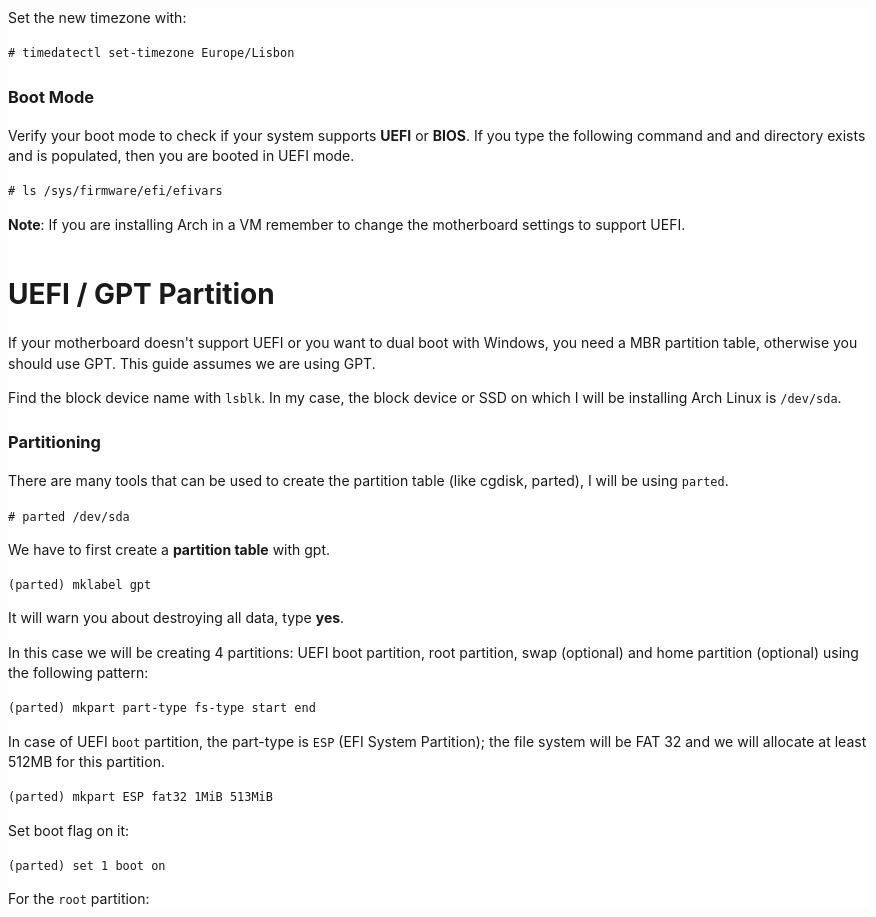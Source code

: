Set the new timezone with:

    # timedatectl set-timezone Europe/Lisbon

### Boot Mode

Verify your boot mode to check if your system supports **UEFI** or **BIOS**.
If you type the following command and and directory exists and is populated, then you are booted in UEFI mode.

    # ls /sys/firmware/efi/efivars

**Note**: If you are installing Arch in a VM remember to change the motherboard settings to support UEFI.

# UEFI / GPT Partition

If your motherboard doesn't support UEFI or you want to dual boot with Windows, you need a MBR
partition table, otherwise you should use GPT. This guide assumes we are using GPT.

Find the block device name with `lsblk`. In my case, the block device or SSD on which I will be installing Arch Linux is `/dev/sda`.

### Partitioning

There are many tools that can be used to create the partition table (like cgdisk, parted), I will be using `parted`.

    # parted /dev/sda

We have to first create a **partition table** with gpt.

    (parted) mklabel gpt

It will warn you about destroying all data, type **yes**.

In this case we will be creating 4 partitions: UEFI boot partition, root partition, swap (optional) and home partition (optional) using the following
pattern:

    (parted) mkpart part-type fs-type start end

In case of UEFI `boot` partition, the part-type is `ESP` (EFI System Partition); the file system will be FAT 32 and we will allocate at least 512MB for this partition.

    (parted) mkpart ESP fat32 1MiB 513MiB

Set boot flag on it:

    (parted) set 1 boot on

For the `root` partition:
